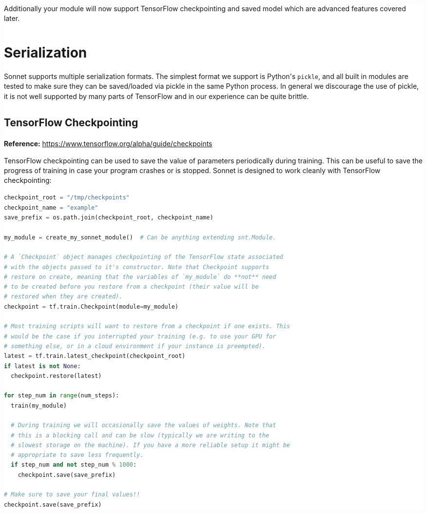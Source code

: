 Additionally your module will now support TensorFlow checkpointing and saved
model which are advanced features covered later.

# Serialization

Sonnet supports multiple serialization formats. The simplest format we support
is Python's `pickle`, and all built in modules are tested to make sure they can
be saved/loaded via pickle in the same Python process. In general we discourage
the use of pickle, it is not well supported by many parts of TensorFlow and in
our experience can be quite brittle.

## TensorFlow Checkpointing

**Reference:** https://www.tensorflow.org/alpha/guide/checkpoints

TensorFlow checkpointing can be used to save the value of parameters
periodically during training. This can be useful to save the progress of
training in case your program crashes or is stopped. Sonnet is designed to work
cleanly with TensorFlow checkpointing:

```python
checkpoint_root = "/tmp/checkpoints"
checkpoint_name = "example"
save_prefix = os.path.join(checkpoint_root, checkpoint_name)

my_module = create_my_sonnet_module()  # Can be anything extending snt.Module.

# A `Checkpoint` object manages checkpointing of the TensorFlow state associated
# with the objects passed to it's constructor. Note that Checkpoint supports
# restore on create, meaning that the variables of `my_module` do **not** need
# to be created before you restore from a checkpoint (their value will be
# restored when they are created).
checkpoint = tf.train.Checkpoint(module=my_module)

# Most training scripts will want to restore from a checkpoint if one exists. This
# would be the case if you interrupted your training (e.g. to use your GPU for
# something else, or in a cloud environment if your instance is preempted).
latest = tf.train.latest_checkpoint(checkpoint_root)
if latest is not None:
  checkpoint.restore(latest)

for step_num in range(num_steps):
  train(my_module)

  # During training we will occasionally save the values of weights. Note that
  # this is a blocking call and can be slow (typically we are writing to the
  # slowest storage on the machine). If you have a more reliable setup it might be
  # appropriate to save less frequently.
  if step_num and not step_num % 1000:
    checkpoint.save(save_prefix)

# Make sure to save your final values!!
checkpoint.save(save_prefix)
```
